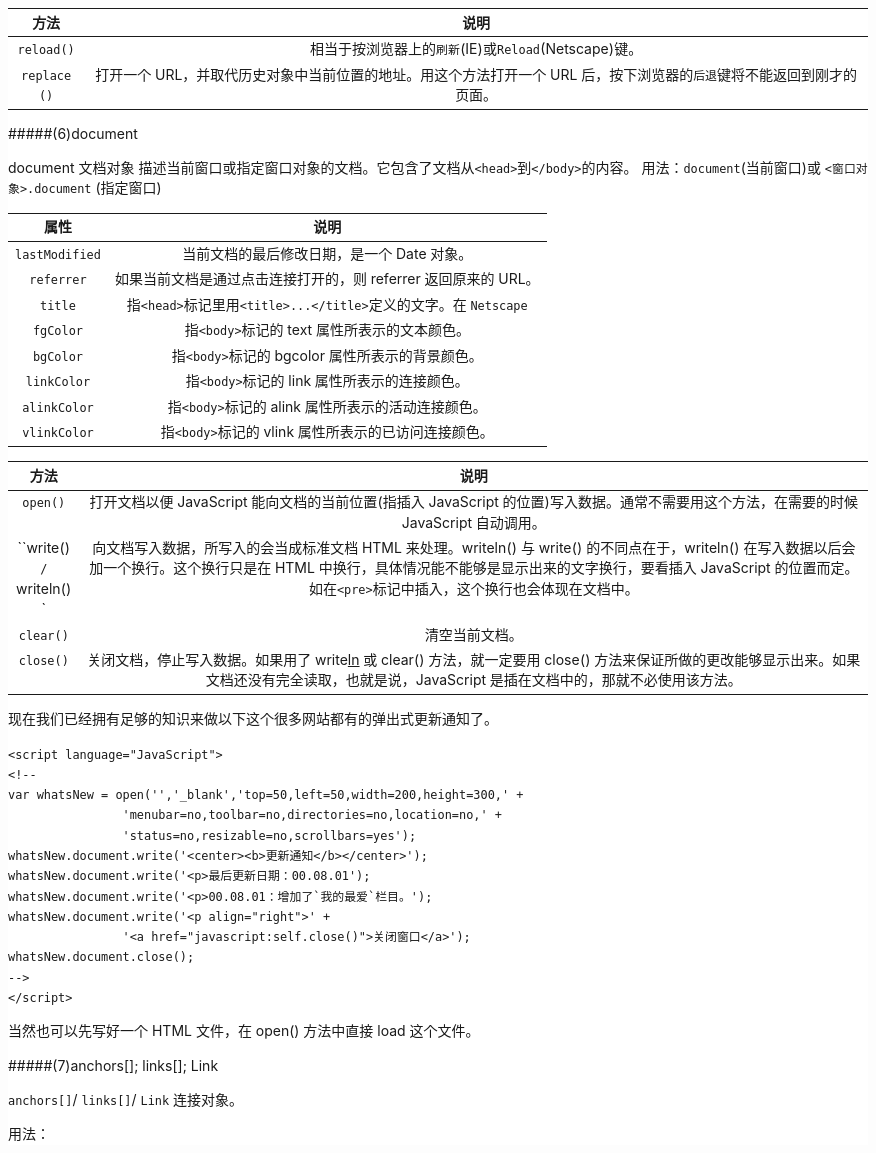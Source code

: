 
方法|说明
:-:|:-:
`reload()`|相当于按浏览器上的`刷新`(IE)或`Reload`(Netscape)键。
`replace()`|打开一个 URL，并取代历史对象中当前位置的地址。用这个方法打开一个 URL 后，按下浏览器的`后退`键将不能返回到刚才的页面。


#####(6)document

document 文档对象 描述当前窗口或指定窗口对象的文档。它包含了文档从`<head>`到`</body>`的内容。
用法：`document`(当前窗口)或 `<窗口对象>.document` (指定窗口)

属性|说明
:-:|:-:
`lastModified`|当前文档的最后修改日期，是一个 Date 对象。
`referrer`|如果当前文档是通过点击连接打开的，则 referrer 返回原来的 URL。
`title`|指`<head>`标记里用`<title>...</title>`定义的文字。在 `Netscape`|里本属性不接受赋值。
`fgColor`|指`<body>`标记的 text 属性所表示的文本颜色。
`bgColor`|指`<body>`标记的 bgcolor 属性所表示的背景颜色。
`linkColor`|指`<body>`标记的 link 属性所表示的连接颜色。
`alinkColor`|指`<body>`标记的 alink 属性所表示的活动连接颜色。
`vlinkColor`|指`<body>`标记的 vlink 属性所表示的已访问连接颜色。


方法|说明
:-:|:-:
`open()`|打开文档以便 JavaScript 能向文档的当前位置(指插入 JavaScript 的位置)写入数据。通常不需要用这个方法，在需要的时候 JavaScript 自动调用。
``write()`/`writeln()`|向文档写入数据，所写入的会当成标准文档 HTML 来处理。writeln() 与 write() 的不同点在于，writeln() 在写入数据以后会加一个换行。这个换行只是在 HTML 中换行，具体情况能不能够是显示出来的文字换行，要看插入 JavaScript 的位置而定。如在`<pre>`标记中插入，这个换行也会体现在文档中。
`clear()`|清空当前文档。
`close()`|关闭文档，停止写入数据。如果用了 write[ln]() 或 clear() 方法，就一定要用 close() 方法来保证所做的更改能够显示出来。如果文档还没有完全读取，也就是说，JavaScript 是插在文档中的，那就不必使用该方法。


现在我们已经拥有足够的知识来做以下这个很多网站都有的弹出式更新通知了。

	<script language="JavaScript">
	<!--
	var whatsNew = open('','_blank','top=50,left=50,width=200,height=300,' +
	                'menubar=no,toolbar=no,directories=no,location=no,' +
	                'status=no,resizable=no,scrollbars=yes');
	whatsNew.document.write('<center><b>更新通知</b></center>');
	whatsNew.document.write('<p>最后更新日期：00.08.01');
	whatsNew.document.write('<p>00.08.01：增加了`我的最爱`栏目。');
	whatsNew.document.write('<p align="right">' +
	                '<a href="javascript:self.close()">关闭窗口</a>');
	whatsNew.document.close();
	-->
	</script>
	
当然也可以先写好一个 HTML 文件，在 open() 方法中直接 load 这个文件。

#####(7)anchors[]; links[]; Link

`anchors[]`/ `links[]`/ `Link` 连接对象。

用法：
